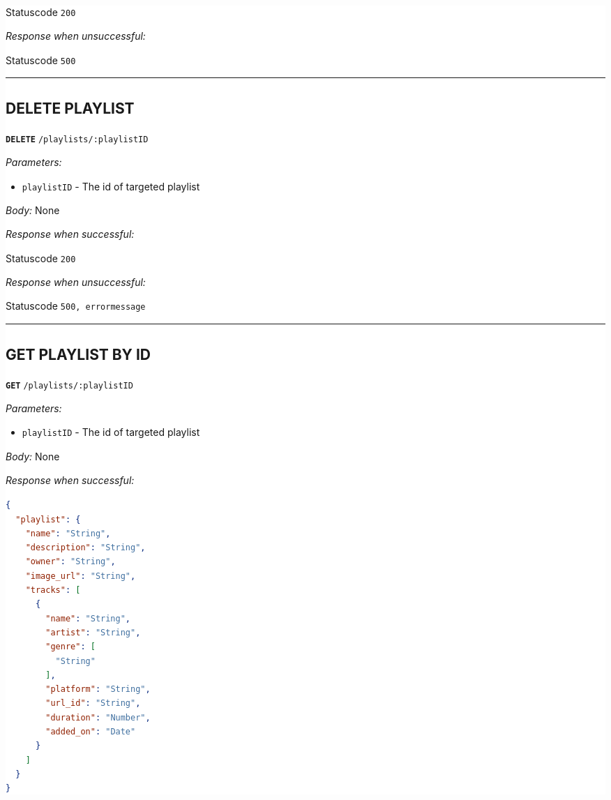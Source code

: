 Statuscode `200` 

_Response when unsuccessful:_

Statuscode `500`

-------------

## DELETE PLAYLIST

**`DELETE`** `/playlists/:playlistID`

_Parameters:_

* `playlistID` - The id of targeted playlist

_Body:_ None

_Response when successful:_

Statuscode `200`

_Response when unsuccessful:_

Statuscode `500, errormessage`

-------------

## GET PLAYLIST BY ID

**`GET`** `/playlists/:playlistID`

_Parameters:_

* `playlistID` - The id of targeted playlist

_Body:_ None

_Response when successful:_

```json
{
  "playlist": {
    "name": "String",
    "description": "String",
    "owner": "String",
    "image_url": "String",
    "tracks": [
      {
        "name": "String",
        "artist": "String",
        "genre": [
          "String"
        ],
        "platform": "String",
        "url_id": "String",
        "duration": "Number",
        "added_on": "Date"
      }
    ]
  }
}
```
